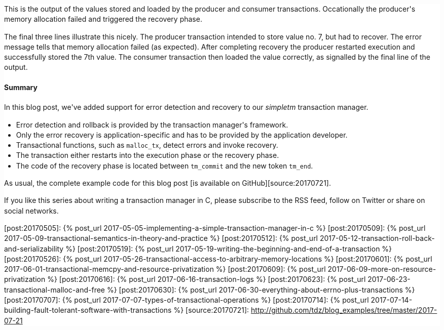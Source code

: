 ```
```

This is the output of the values stored and loaded by the producer and
consumer transactions. Occationally the producer's memory allocation failed
and triggered the recovery phase.

The final three lines illustrate this nicely. The producer transaction intended
to store value no. 7, but had to recover. The error message tells that memory
allocation failed (as expected). After completing recovery the producer
restarted execution and successfully stored the 7th value. The consumer
transaction then loaded the value correctly, as signalled by the final line of
the output.

#### Summary

In this blog post, we've added support for error detection and recovery
to our *simpletm* transaction manager.

 - Error detection and rollback is provided by the transaction manager's
   framework.
 - Only the error recovery is application-specific and has to be provided
   by the application developer.
 - Transactional functions, such as `malloc_tx`, detect errors and invoke
   recovery.
 - The transaction either restarts into the execution phase or the
   recovery phase.
 - The code of the recovery phase is located between `tm_commit` and
   the new token `tm_end`.

As usual, the complete example code for this blog post [is available on
GitHub][source:20170721].

If you like this series about writing a transaction manager in C, please
subscribe to the RSS feed, follow on Twitter or share on social networks.

[picotm]:                   http://picotm.org/
[posix:malloc]:             http://pubs.opengroup.org/onlinepubs/9699919799/functions/malloc.html
[post:20170505]:            {% post_url 2017-05-05-implementing-a-simple-transaction-manager-in-c %}
[post:20170509]:            {% post_url 2017-05-09-transactional-semantics-in-theory-and-practice %}
[post:20170512]:            {% post_url 2017-05-12-transaction-roll-back-and-serializability %}
[post:20170519]:            {% post_url 2017-05-19-writing-the-beginning-and-end-of-a-transaction %}
[post:20170526]:            {% post_url 2017-05-26-transactional-access-to-arbitrary-memory-locations %}
[post:20170601]:            {% post_url 2017-06-01-transactional-memcpy-and-resource-privatization %}
[post:20170609]:            {% post_url 2017-06-09-more-on-resource-privatization %}
[post:20170616]:            {% post_url 2017-06-16-transaction-logs %}
[post:20170623]:            {% post_url 2017-06-23-transactional-malloc-and-free %}
[post:20170630]:            {% post_url 2017-06-30-everything-about-errno-plus-transactions %}
[post:20170707]:            {% post_url 2017-07-07-types-of-transactional-operations %}
[post:20170714]:            {% post_url 2017-07-14-building-fault-tolerant-software-with-transactions %}
[source:20170721]:          http://github.com/tdz/blog_examples/tree/master/2017-07-21
